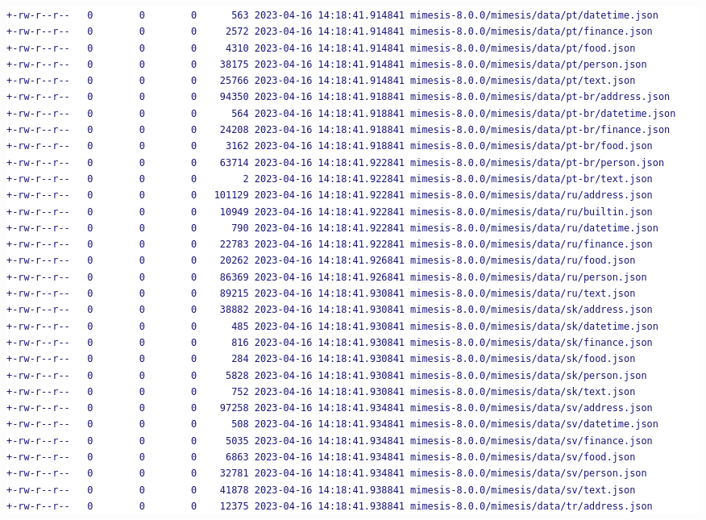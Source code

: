 ```diff
+-rw-r--r--   0        0        0      563 2023-04-16 14:18:41.914841 mimesis-8.0.0/mimesis/data/pt/datetime.json
+-rw-r--r--   0        0        0     2572 2023-04-16 14:18:41.914841 mimesis-8.0.0/mimesis/data/pt/finance.json
+-rw-r--r--   0        0        0     4310 2023-04-16 14:18:41.914841 mimesis-8.0.0/mimesis/data/pt/food.json
+-rw-r--r--   0        0        0    38175 2023-04-16 14:18:41.914841 mimesis-8.0.0/mimesis/data/pt/person.json
+-rw-r--r--   0        0        0    25766 2023-04-16 14:18:41.914841 mimesis-8.0.0/mimesis/data/pt/text.json
+-rw-r--r--   0        0        0    94350 2023-04-16 14:18:41.918841 mimesis-8.0.0/mimesis/data/pt-br/address.json
+-rw-r--r--   0        0        0      564 2023-04-16 14:18:41.918841 mimesis-8.0.0/mimesis/data/pt-br/datetime.json
+-rw-r--r--   0        0        0    24208 2023-04-16 14:18:41.918841 mimesis-8.0.0/mimesis/data/pt-br/finance.json
+-rw-r--r--   0        0        0     3162 2023-04-16 14:18:41.918841 mimesis-8.0.0/mimesis/data/pt-br/food.json
+-rw-r--r--   0        0        0    63714 2023-04-16 14:18:41.922841 mimesis-8.0.0/mimesis/data/pt-br/person.json
+-rw-r--r--   0        0        0        2 2023-04-16 14:18:41.922841 mimesis-8.0.0/mimesis/data/pt-br/text.json
+-rw-r--r--   0        0        0   101129 2023-04-16 14:18:41.922841 mimesis-8.0.0/mimesis/data/ru/address.json
+-rw-r--r--   0        0        0    10949 2023-04-16 14:18:41.922841 mimesis-8.0.0/mimesis/data/ru/builtin.json
+-rw-r--r--   0        0        0      790 2023-04-16 14:18:41.922841 mimesis-8.0.0/mimesis/data/ru/datetime.json
+-rw-r--r--   0        0        0    22783 2023-04-16 14:18:41.922841 mimesis-8.0.0/mimesis/data/ru/finance.json
+-rw-r--r--   0        0        0    20262 2023-04-16 14:18:41.926841 mimesis-8.0.0/mimesis/data/ru/food.json
+-rw-r--r--   0        0        0    86369 2023-04-16 14:18:41.926841 mimesis-8.0.0/mimesis/data/ru/person.json
+-rw-r--r--   0        0        0    89215 2023-04-16 14:18:41.930841 mimesis-8.0.0/mimesis/data/ru/text.json
+-rw-r--r--   0        0        0    38882 2023-04-16 14:18:41.930841 mimesis-8.0.0/mimesis/data/sk/address.json
+-rw-r--r--   0        0        0      485 2023-04-16 14:18:41.930841 mimesis-8.0.0/mimesis/data/sk/datetime.json
+-rw-r--r--   0        0        0      816 2023-04-16 14:18:41.930841 mimesis-8.0.0/mimesis/data/sk/finance.json
+-rw-r--r--   0        0        0      284 2023-04-16 14:18:41.930841 mimesis-8.0.0/mimesis/data/sk/food.json
+-rw-r--r--   0        0        0     5828 2023-04-16 14:18:41.930841 mimesis-8.0.0/mimesis/data/sk/person.json
+-rw-r--r--   0        0        0      752 2023-04-16 14:18:41.930841 mimesis-8.0.0/mimesis/data/sk/text.json
+-rw-r--r--   0        0        0    97258 2023-04-16 14:18:41.934841 mimesis-8.0.0/mimesis/data/sv/address.json
+-rw-r--r--   0        0        0      508 2023-04-16 14:18:41.934841 mimesis-8.0.0/mimesis/data/sv/datetime.json
+-rw-r--r--   0        0        0     5035 2023-04-16 14:18:41.934841 mimesis-8.0.0/mimesis/data/sv/finance.json
+-rw-r--r--   0        0        0     6863 2023-04-16 14:18:41.934841 mimesis-8.0.0/mimesis/data/sv/food.json
+-rw-r--r--   0        0        0    32781 2023-04-16 14:18:41.934841 mimesis-8.0.0/mimesis/data/sv/person.json
+-rw-r--r--   0        0        0    41878 2023-04-16 14:18:41.938841 mimesis-8.0.0/mimesis/data/sv/text.json
+-rw-r--r--   0        0        0    12375 2023-04-16 14:18:41.938841 mimesis-8.0.0/mimesis/data/tr/address.json
```